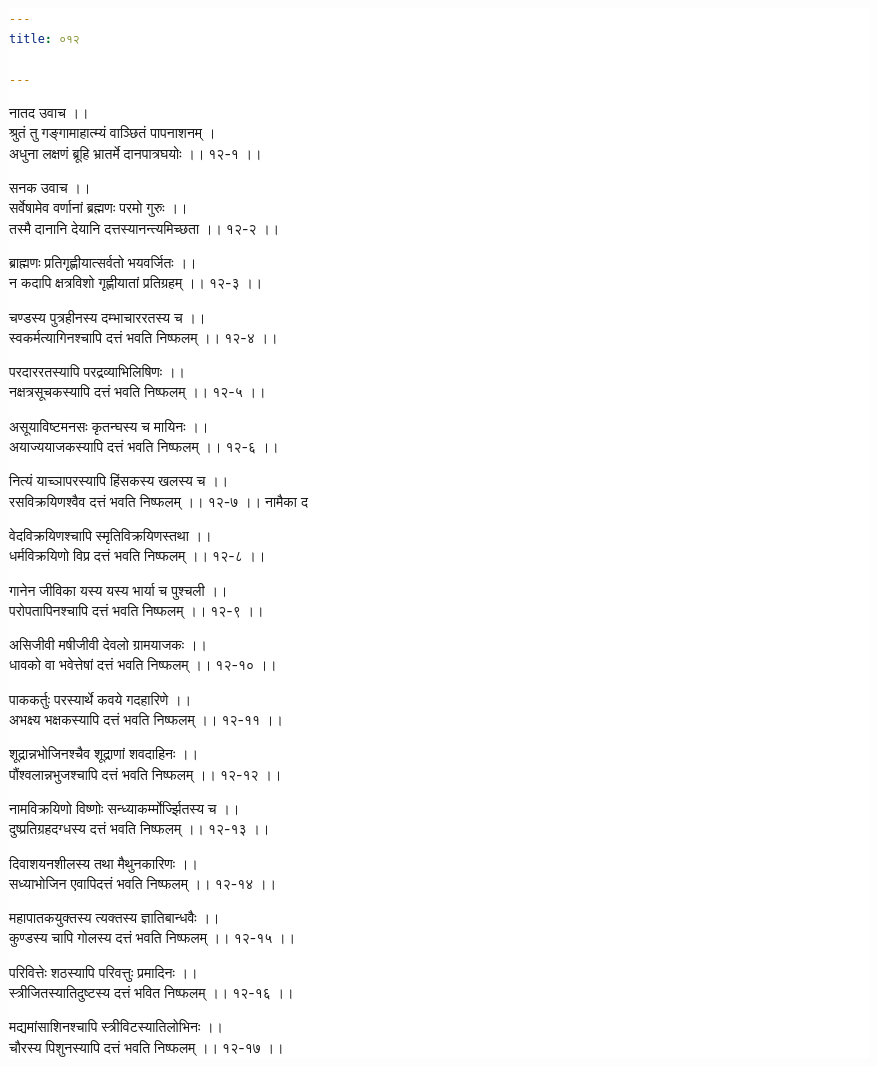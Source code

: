 ```yaml
---
title: ०१२

---
```

नातद उवाच ।।  
श्रुतं तु गङ्गामाहात्म्यं वाञ्छितं पापनाशनम् ।  
अधुना लक्षणं ब्रूहि भ्रातर्मे दानपात्रघयोः ।। १२-१ ।।  
  
सनक उवाच ।।  
सर्वेषामेव वर्णानां ब्रह्मणः परमो गुरुः ।।  
तस्मै दानानि देयानि दत्तस्यानन्त्यमिच्छता ।। १२-२ ।।  
  
ब्राह्मणः प्रतिगृह्णीयात्सर्वतो भयवर्जितः ।।  
न कदापि क्षत्रविशो गृह्णीयातां प्रतिग्रहम् ।। १२-३ ।।  
  
चण्डस्य पुत्रहीनस्य दम्भाचाररतस्य च ।।  
स्वकर्मत्यागिनश्चापि दत्तं भवति निष्फलम् ।। १२-४ ।।  
  
परदाररतस्यापि परद्रव्याभिलिषिणः ।।  
नक्षत्रसूचकस्यापि दत्तं भवति निष्फलम् ।। १२-५ ।।  
  
असूयाविष्टमनसः कृतन्घस्य च मायिनः ।।  
अयाज्ययाजकस्यापि दत्तं भवति निष्फलम् ।। १२-६ ।।  
  
नित्यं याच्ञापरस्यापि हिंसकस्य खलस्य च ।।  
रसविक्रयिणश्वैव दत्तं भवति निष्फलम् ।। १२-७ ।। नामैका द  
  
वेदविक्रयिणश्चापि स्मृतिविक्रयिणस्तथा ।।  
धर्मविक्रयिणो विप्र दत्तं भवति निष्फलम् ।। १२-८ ।।  
  
गानेन जीविका यस्य यस्य भार्या च पुश्चली ।।  
परोपतापिनश्चापि दत्तं भवति निष्फलम् ।। १२-९ ।।  
  
असिजीवी मषीजीवी देवलो ग्रामयाजकः ।।  
धावको वा भवेत्तेषां दत्तं भवति निष्फलम् ।। १२-१० ।।  
  
पाककर्तुः परस्यार्थे कवये गदहारिणे ।।  
अभक्ष्य भक्षकस्यापि दत्तं भवति निष्फलम् ।। १२-११ ।।  
  
शूद्रान्नभोजिनश्चैव शूद्राणां शवदाहिनः ।।  
पौंश्वलान्नभुजश्चापि दत्तं भवति निष्फलम् ।। १२-१२ ।।  
  
नामविक्रयिणो विष्णोः सन्ध्याकर्म्मोर्ज्झितस्य च ।।  
दुष्प्रतिग्रहदग्धस्य दत्तं भवति निष्फलम् ।। १२-१३ ।।  
  
दिवाशयनशीलस्य तथा मैथुनकारिणः ।।  
सध्याभोजिन एवापिदत्तं भवति निष्फलम् ।। १२-१४ ।।  
  
महापातकयुक्तस्य त्यक्तस्य ज्ञातिबान्धवैः ।।  
कुण्डस्य चापि गोलस्य दत्तं भवति निष्फलम् ।। १२-१५ ।।  
  
परिवित्तेः शठस्यापि परिवत्तुः प्रमादिनः ।।  
स्त्रीजितस्यातिदुष्टस्य दत्तं भवित निष्फलम् ।। १२-१६ ।।  
  
मद्यमांसाशिनश्चापि स्त्रीविटस्यातिलोभिनः ।।  
चौरस्य पिशुनस्यापि दत्तं भवति निष्फलम् ।। १२-१७ ।।  
  